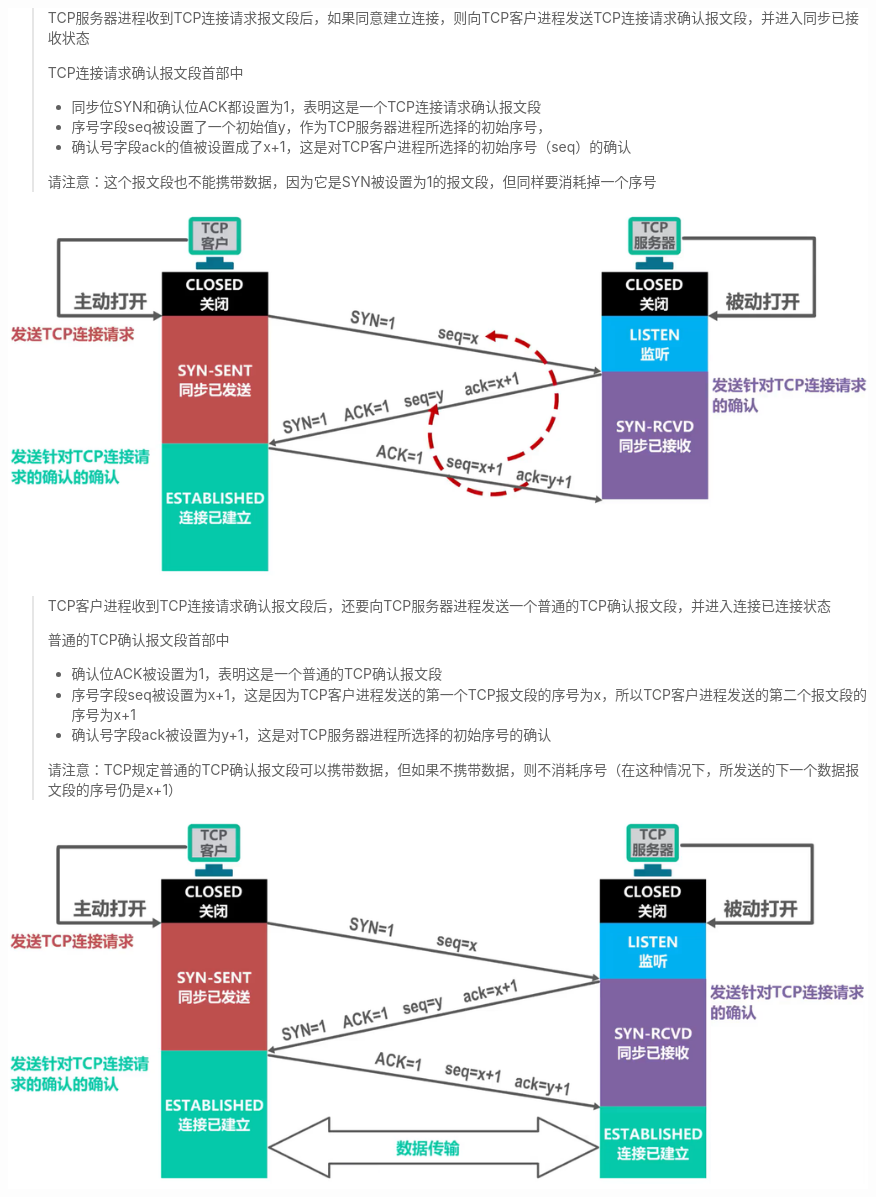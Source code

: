 > TCP服务器进程收到TCP连接请求报文段后，如果同意建立连接，则向TCP客户进程发送TCP连接请求确认报文段，并进入同步已接收状态
>
> TCP连接请求确认报文段首部中
>
> - 同步位SYN和确认位ACK都设置为1，表明这是一个TCP连接请求确认报文段
> - 序号字段seq被设置了一个初始值y，作为TCP服务器进程所选择的初始序号，
> - 确认号字段ack的值被设置成了x+1，这是对TCP客户进程所选择的初始序号（seq）的确认
>
> 请注意：这个报文段也不能携带数据，因为它是SYN被设置为1的报文段，但同样要消耗掉一个序号

![image-20201022202010182](./imgs/20201023184037.png)

> TCP客户进程收到TCP连接请求确认报文段后，还要向TCP服务器进程发送一个普通的TCP确认报文段，并进入连接已连接状态
>
> 普通的TCP确认报文段首部中
>
> - 确认位ACK被设置为1，表明这是一个普通的TCP确认报文段
> - 序号字段seq被设置为x+1，这是因为TCP客户进程发送的第一个TCP报文段的序号为x，所以TCP客户进程发送的第二个报文段的序号为x+1
> - 确认号字段ack被设置为y+1，这是对TCP服务器进程所选择的初始序号的确认
>
> 请注意：TCP规定普通的TCP确认报文段可以携带数据，但如果不携带数据，则不消耗序号（在这种情况下，所发送的下一个数据报文段的序号仍是x+1）

![image-20201022202932905](./imgs/20201023184041.png)
